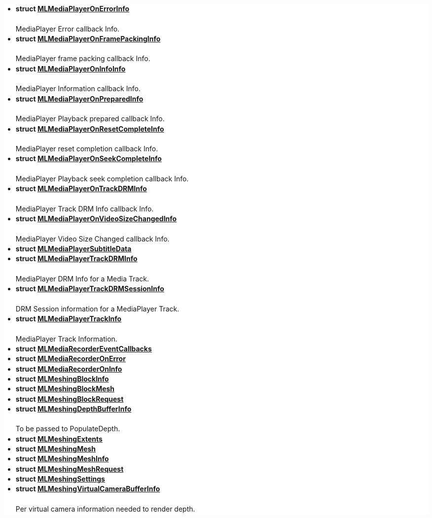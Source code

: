 * **struct [MLMediaPlayerOnErrorInfo](/versioned_docs/version-31-Aug-2023/api-ref/api/Modules/group___media_player/struct_m_l_media_player_on_error_info.md)** <br></br>MediaPlayer Error callback Info. 
* **struct [MLMediaPlayerOnFramePackingInfo](/versioned_docs/version-31-Aug-2023/api-ref/api/Modules/group___media_player/struct_m_l_media_player_on_frame_packing_info.md)** <br></br>MediaPlayer frame packing callback Info. 
* **struct [MLMediaPlayerOnInfoInfo](/versioned_docs/version-31-Aug-2023/api-ref/api/Modules/group___media_player/struct_m_l_media_player_on_info_info.md)** <br></br>MediaPlayer Information callback Info. 
* **struct [MLMediaPlayerOnPreparedInfo](/versioned_docs/version-31-Aug-2023/api-ref/api/Modules/group___media_player/struct_m_l_media_player_on_prepared_info.md)** <br></br>MediaPlayer Playback prepared callback Info. 
* **struct [MLMediaPlayerOnResetCompleteInfo](/versioned_docs/version-31-Aug-2023/api-ref/api/Modules/group___media_player/struct_m_l_media_player_on_reset_complete_info.md)** <br></br>MediaPlayer reset completion callback Info. 
* **struct [MLMediaPlayerOnSeekCompleteInfo](/versioned_docs/version-31-Aug-2023/api-ref/api/Modules/group___media_player/struct_m_l_media_player_on_seek_complete_info.md)** <br></br>MediaPlayer Playback seek completion callback Info. 
* **struct [MLMediaPlayerOnTrackDRMInfo](/versioned_docs/version-31-Aug-2023/api-ref/api/Modules/group___media_player/struct_m_l_media_player_on_track_d_r_m_info.md)** <br></br>MediaPlayer Track DRM Info callback Info. 
* **struct [MLMediaPlayerOnVideoSizeChangedInfo](/versioned_docs/version-31-Aug-2023/api-ref/api/Modules/group___media_player/struct_m_l_media_player_on_video_size_changed_info.md)** <br></br>MediaPlayer Video Size Changed callback Info. 
* **struct [MLMediaPlayerSubtitleData](/versioned_docs/version-31-Aug-2023/api-ref/api/Modules/group___media_player/struct_m_l_media_player_subtitle_data.md)** 
* **struct [MLMediaPlayerTrackDRMInfo](/versioned_docs/version-31-Aug-2023/api-ref/api/Modules/group___media_player/struct_m_l_media_player_track_d_r_m_info.md)** <br></br>MediaPlayer DRM Info for a Media Track. 
* **struct [MLMediaPlayerTrackDRMSessionInfo](/versioned_docs/version-31-Aug-2023/api-ref/api/Modules/group___media_player/struct_m_l_media_player_track_d_r_m_session_info.md)** <br></br>DRM Session information for a MediaPlayer Track. 
* **struct [MLMediaPlayerTrackInfo](/versioned_docs/version-31-Aug-2023/api-ref/api/Modules/group___media_player/struct_m_l_media_player_track_info.md)** <br></br>MediaPlayer Track Information. 
* **struct [MLMediaRecorderEventCallbacks](/versioned_docs/version-31-Aug-2023/api-ref/api/Modules/group___media_recorder/struct_m_l_media_recorder_event_callbacks.md)** 
* **struct [MLMediaRecorderOnError](/versioned_docs/version-31-Aug-2023/api-ref/api/Modules/group___media_recorder/struct_m_l_media_recorder_on_error.md)** 
* **struct [MLMediaRecorderOnInfo](/versioned_docs/version-31-Aug-2023/api-ref/api/Modules/group___media_recorder/struct_m_l_media_recorder_on_info.md)** 
* **struct [MLMeshingBlockInfo](/versioned_docs/version-31-Aug-2023/api-ref/api/Modules/group___meshing2/struct_m_l_meshing_block_info.md)** 
* **struct [MLMeshingBlockMesh](/versioned_docs/version-31-Aug-2023/api-ref/api/Modules/group___meshing2/struct_m_l_meshing_block_mesh.md)** 
* **struct [MLMeshingBlockRequest](/versioned_docs/version-31-Aug-2023/api-ref/api/Modules/group___meshing2/struct_m_l_meshing_block_request.md)** 
* **struct [MLMeshingDepthBufferInfo](/versioned_docs/version-31-Aug-2023/api-ref/api/Modules/group___graphics_utilities/struct_m_l_meshing_depth_buffer_info.md)** <br></br>To be passed to PopulateDepth. 
* **struct [MLMeshingExtents](/versioned_docs/version-31-Aug-2023/api-ref/api/Modules/group___meshing2/struct_m_l_meshing_extents.md)** 
* **struct [MLMeshingMesh](/versioned_docs/version-31-Aug-2023/api-ref/api/Modules/group___meshing2/struct_m_l_meshing_mesh.md)** 
* **struct [MLMeshingMeshInfo](/versioned_docs/version-31-Aug-2023/api-ref/api/Modules/group___meshing2/struct_m_l_meshing_mesh_info.md)** 
* **struct [MLMeshingMeshRequest](/versioned_docs/version-31-Aug-2023/api-ref/api/Modules/group___meshing2/struct_m_l_meshing_mesh_request.md)** 
* **struct [MLMeshingSettings](/versioned_docs/version-31-Aug-2023/api-ref/api/Modules/group___meshing2/struct_m_l_meshing_settings.md)** 
* **struct [MLMeshingVirtualCameraBufferInfo](/versioned_docs/version-31-Aug-2023/api-ref/api/Modules/group___graphics_utilities/struct_m_l_meshing_virtual_camera_buffer_info.md)** <br></br>Per virtual camera information needed to render depth. 